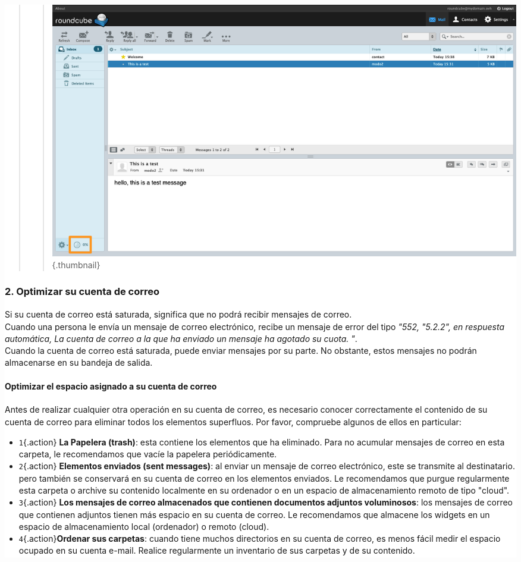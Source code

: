 >>![Correo electrónico](images/email-quota-webmail02.png){.thumbnail}<br>
>>

### 2. **Optimizar** su cuenta de correo <a name="optimise"></a>

Si su cuenta de correo está saturada, significa que no podrá recibir mensajes de correo.<br>
Cuando una persona le envía un mensaje de correo electrónico, recibe un mensaje de error del tipo *"552, "5.2.2", en respuesta automática, La cuenta de correo a la que ha enviado un mensaje ha agotado su cuota. "*.<br>
Cuando la cuenta de correo está saturada, puede enviar mensajes por su parte. No obstante, estos mensajes no podrán almacenarse en su bandeja de salida.

#### Optimizar el espacio asignado a su cuenta de correo

Antes de realizar cualquier otra operación en su cuenta de correo, es necesario conocer correctamente el contenido de su cuenta de correo para eliminar todos los elementos superfluos. Por favor, compruebe algunos de ellos en particular:

- `1`{.action} **La Papelera (trash)**: esta contiene los elementos que ha eliminado. Para no acumular mensajes de correo en esta carpeta, le recomendamos que vacíe la papelera periódicamente.
- `2`{.action} **Elementos enviados (sent messages)**: al enviar un mensaje de correo electrónico, este se transmite al destinatario. pero también se conservará en su cuenta de correo en los elementos enviados. Le recomendamos que purgue regularmente esta carpeta o archive su contenido localmente en su ordenador o en un espacio de almacenamiento remoto de tipo "cloud".
- `3`{.action} **Los mensajes de correo almacenados que contienen documentos adjuntos voluminosos**: los mensajes de correo que contienen adjuntos tienen más espacio en su cuenta de correo. Le recomendamos que almacene los widgets en un espacio de almacenamiento local (ordenador) o remoto (cloud).
- `4`{.action}**Ordenar sus carpetas**: cuando tiene muchos directorios en su cuenta de correo, es menos fácil medir el espacio ocupado en su cuenta e-mail. Realice regularmente un inventario de sus carpetas y de su contenido.
